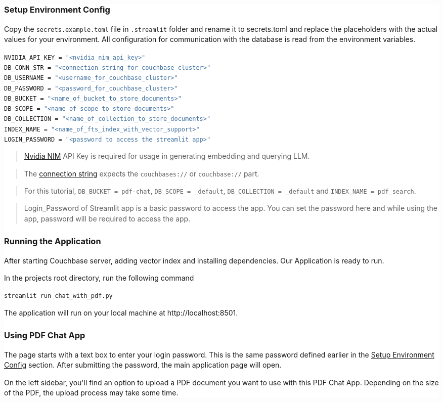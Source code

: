 ### Setup Environment Config

Copy the `secrets.example.toml` file in `.streamlit` folder and rename it to secrets.toml and replace the placeholders with the actual values for your environment. All configuration for communication with the database is read from the environment variables.

```bash
NVIDIA_API_KEY = "<nvidia_nim_api_key>"
DB_CONN_STR = "<connection_string_for_couchbase_cluster>"
DB_USERNAME = "<username_for_couchbase_cluster>"
DB_PASSWORD = "<password_for_couchbase_cluster>"
DB_BUCKET = "<name_of_bucket_to_store_documents>"
DB_SCOPE = "<name_of_scope_to_store_documents>"
DB_COLLECTION = "<name_of_collection_to_store_documents>"
INDEX_NAME = "<name_of_fts_index_with_vector_support>"
LOGIN_PASSWORD = "<password to access the streamlit app>"
```

> [Nvidia NIM](https://build.nvidia.com) API Key is required for usage in generating embedding and querying LLM.

> The [connection string](https://docs.couchbase.com/python-sdk/current/howtos/managing-connections.html#connection-strings) expects the `couchbases://` or `couchbase://` part.

> For this tutorial, `DB_BUCKET = pdf-chat`, `DB_SCOPE = _default`, `DB_COLLECTION = _default` and `INDEX_NAME = pdf_search`.

> Login_Password of Streamlit app is a basic password to access the app. You can set the password here and while using the app, password will be required to access the app.

### Running the Application

After starting Couchbase server, adding vector index and installing dependencies. Our Application is ready to run.

In the projects root directory, run the following command

```sh
streamlit run chat_with_pdf.py
```

The application will run on your local machine at http://localhost:8501.

### Using PDF Chat App

The page starts with a text box to enter your login password. This is the same password defined earlier in the [Setup Environment Config](#setup-environment-config) section. After submitting the password, the main application page will open.

On the left sidebar, you'll find an option to upload a PDF document you want to use with this PDF Chat App. Depending on the size of the PDF, the upload process may take some time.
